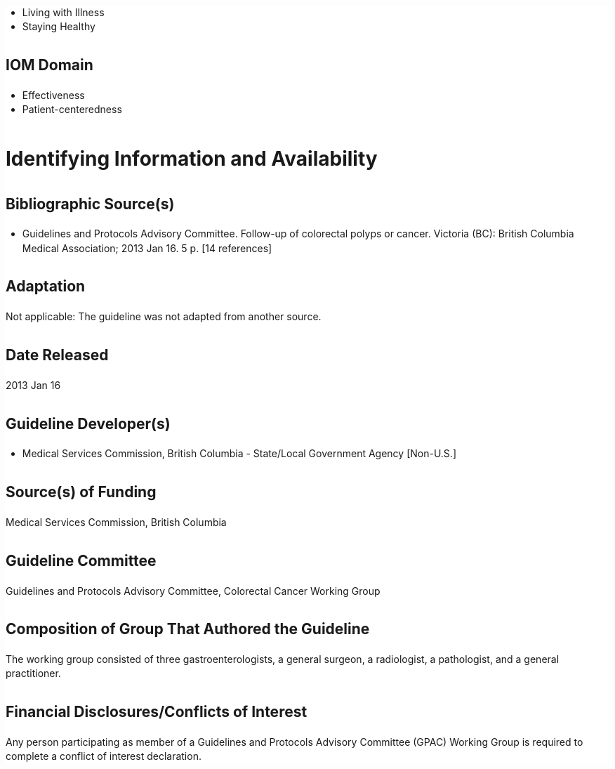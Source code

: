 - Living with Illness
- Staying Healthy

## IOM Domain

- Effectiveness
- Patient-centeredness

# Identifying Information and Availability

## Bibliographic Source(s)

- Guidelines and Protocols Advisory Committee. Follow-up of colorectal polyps or cancer. Victoria (BC): British Columbia Medical Association; 2013 Jan 16. 5 p. [14 references]

## Adaptation



Not applicable: The guideline was not adapted from another source.

## Date Released

2013 Jan 16

## Guideline Developer(s)

- Medical Services Commission, British Columbia - State/Local Government Agency [Non-U.S.]

## Source(s) of Funding



Medical Services Commission, British Columbia

## Guideline Committee



Guidelines and Protocols Advisory Committee, Colorectal Cancer Working Group

## Composition of Group That Authored the Guideline



The working group consisted of three gastroenterologists, a general surgeon, a radiologist, a pathologist, and a general practitioner.

## Financial Disclosures/Conflicts of Interest



Any person participating as member of a Guidelines and Protocols Advisory Committee (GPAC) Working Group is required to complete a conflict of interest declaration.
